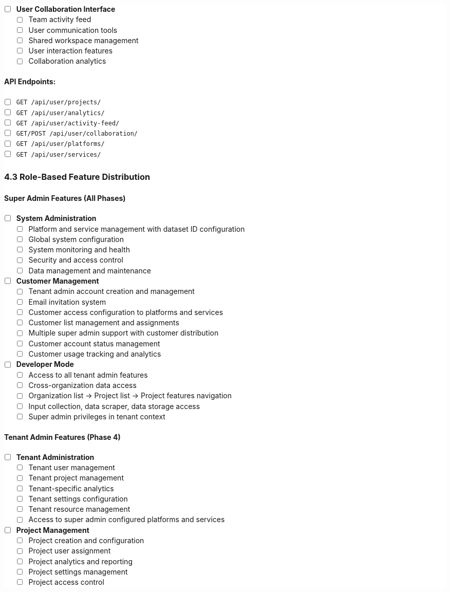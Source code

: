 - [ ] **User Collaboration Interface**
  - [ ] Team activity feed
  - [ ] User communication tools
  - [ ] Shared workspace management
  - [ ] User interaction features
  - [ ] Collaboration analytics

#### **API Endpoints:**
- [ ] `GET /api/user/projects/`
- [ ] `GET /api/user/analytics/`
- [ ] `GET /api/user/activity-feed/`
- [ ] `GET/POST /api/user/collaboration/`
- [ ] `GET /api/user/platforms/`
- [ ] `GET /api/user/services/`

### **4.3 Role-Based Feature Distribution**
#### **Super Admin Features (All Phases)**
- [ ] **System Administration**
  - [ ] Platform and service management with dataset ID configuration
  - [ ] Global system configuration
  - [ ] System monitoring and health
  - [ ] Security and access control
  - [ ] Data management and maintenance

- [ ] **Customer Management**
  - [ ] Tenant admin account creation and management
  - [ ] Email invitation system
  - [ ] Customer access configuration to platforms and services
  - [ ] Customer list management and assignments
  - [ ] Multiple super admin support with customer distribution
  - [ ] Customer account status management
  - [ ] Customer usage tracking and analytics

- [ ] **Developer Mode**
  - [ ] Access to all tenant admin features
  - [ ] Cross-organization data access
  - [ ] Organization list → Project list → Project features navigation
  - [ ] Input collection, data scraper, data storage access
  - [ ] Super admin privileges in tenant context

#### **Tenant Admin Features (Phase 4)**
- [ ] **Tenant Administration**
  - [ ] Tenant user management
  - [ ] Tenant project management
  - [ ] Tenant-specific analytics
  - [ ] Tenant settings configuration
  - [ ] Tenant resource management
  - [ ] Access to super admin configured platforms and services

- [ ] **Project Management**
  - [ ] Project creation and configuration
  - [ ] Project user assignment
  - [ ] Project analytics and reporting
  - [ ] Project settings management
  - [ ] Project access control
